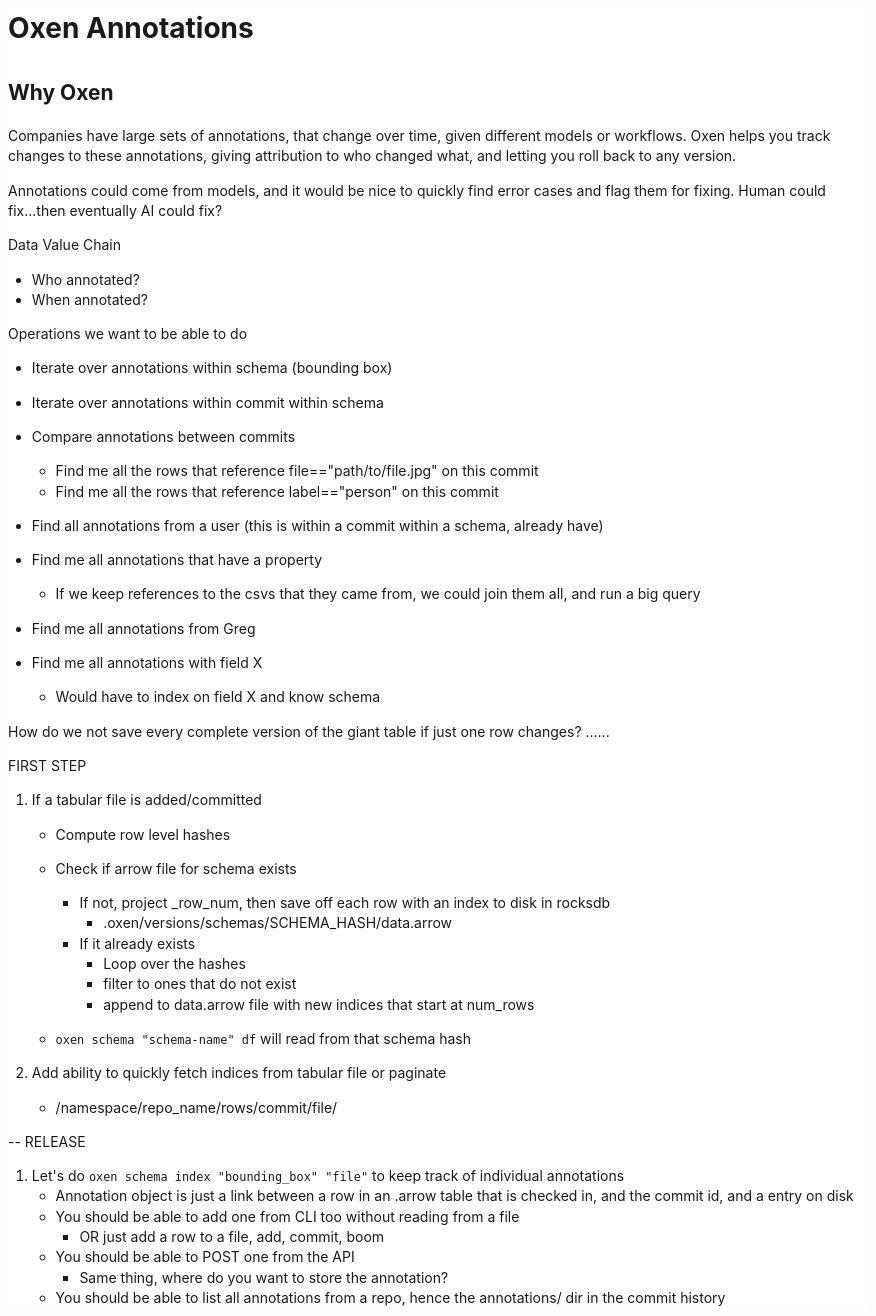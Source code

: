 
# Oxen Annotations

## Why Oxen

Companies have large sets of annotations, that change over time, given different models or workflows. Oxen helps you track changes to these annotations, giving attribution to who changed what, and letting you roll back to any version.

Annotations could come from models, and it would be nice to quickly find error cases and flag them for fixing. Human could fix...then eventually AI could fix?

Data Value Chain

- Who annotated?
- When annotated?

Operations we want to be able to do

- Iterate over annotations within schema (bounding box)
- Iterate over annotations within commit within schema
- Compare annotations between commits
    - Find me all the rows that reference file=="path/to/file.jpg" on this commit
    - Find me all the rows that reference label=="person" on this commit
- Find all annotations from a user (this is within a commit within a schema, already have)
- Find me all annotations that have a property
    - If we keep references to the csvs that they came from, we could join them all, and run a big query

- Find me all annotations from Greg
- Find me all annotations with field X
    - Would have to index on field X and know schema

How do we not save every complete version of the giant table if just one row changes?
......

FIRST STEP

1) If a tabular file is added/committed
    - Compute row level hashes
    - Check if arrow file for schema exists
        - If not, project _row_num, then save off each row with an index to disk in rocksdb
            - .oxen/versions/schemas/SCHEMA_HASH/data.arrow
        - If it already exists
            - Loop over the hashes
            - filter to ones that do not exist
            - append to data.arrow file with new indices that start at num_rows

    - `oxen schema "schema-name" df` will read from that schema hash

2) Add ability to quickly fetch indices from tabular file or paginate
    - /namespace/repo_name/rows/commit/file/

-- RELEASE

1) Let's do `oxen schema index "bounding_box" "file"` to keep track of individual annotations
    - Annotation object is just a link between a row in an .arrow table that is checked in, and the commit id, and a entry on disk
    - You should be able to add one from CLI too without reading from a file
        - OR just add a row to a file, add, commit, boom
    - You should be able to POST one from the API
        - Same thing, where do you want to store the annotation?
    - You should be able to list all annotations from a repo, hence the annotations/ dir in the commit history
